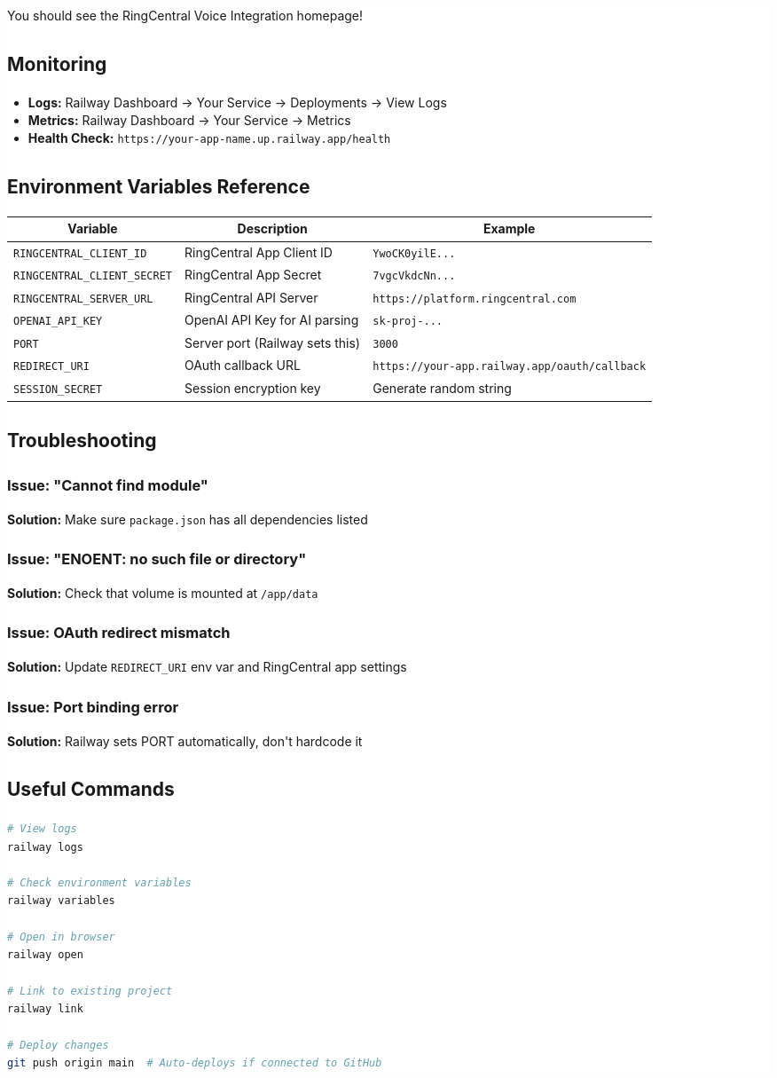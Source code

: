 You should see the RingCentral Voice Integration homepage!

## Monitoring

- **Logs:** Railway Dashboard → Your Service → Deployments → View Logs
- **Metrics:** Railway Dashboard → Your Service → Metrics
- **Health Check:** `https://your-app-name.up.railway.app/health`

## Environment Variables Reference

| Variable | Description | Example |
|----------|-------------|---------|
| `RINGCENTRAL_CLIENT_ID` | RingCentral App Client ID | `YwoCK0yilE...` |
| `RINGCENTRAL_CLIENT_SECRET` | RingCentral App Secret | `7vgcVkdcNn...` |
| `RINGCENTRAL_SERVER_URL` | RingCentral API Server | `https://platform.ringcentral.com` |
| `OPENAI_API_KEY` | OpenAI API Key for AI parsing | `sk-proj-...` |
| `PORT` | Server port (Railway sets this) | `3000` |
| `REDIRECT_URI` | OAuth callback URL | `https://your-app.railway.app/oauth/callback` |
| `SESSION_SECRET` | Session encryption key | Generate random string |

## Troubleshooting

### Issue: "Cannot find module"
**Solution:** Make sure `package.json` has all dependencies listed

### Issue: "ENOENT: no such file or directory"
**Solution:** Check that volume is mounted at `/app/data`

### Issue: OAuth redirect mismatch
**Solution:** Update `REDIRECT_URI` env var and RingCentral app settings

### Issue: Port binding error
**Solution:** Railway sets PORT automatically, don't hardcode it

## Useful Commands

```bash
# View logs
railway logs

# Check environment variables
railway variables

# Open in browser
railway open

# Link to existing project
railway link

# Deploy changes
git push origin main  # Auto-deploys if connected to GitHub
```
